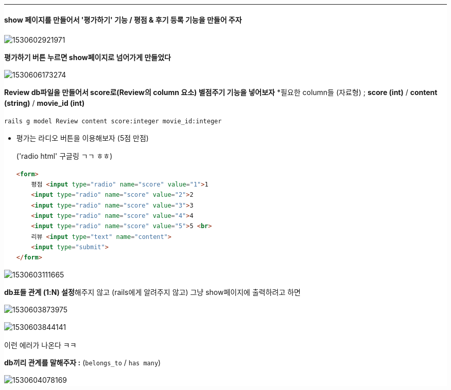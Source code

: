 





---

#### show 페이지를 만들어서 '평가하기' 기능 / 평점 & 후기 등록 기능을 만들어 주자



![1530602921971](C:\Users\student\AppData\Local\Temp\1530602921971.png)

**평가하기 버튼 누르면 show페이지로 넘어가게 만들었다**

![1530606173274](C:\Users\student\AppData\Local\Temp\1530606173274.png)





**Review db파일을 만들어서 score로(Review의 column 요소)  별점주기 기능을 넣어보자**
*필요한 column들 (자료형) ;  **score (int)** / **content (string)** / **movie_id (int)**

`rails g model Review content score:integer movie_id:integer`



- 평가는 라디오 버튼을 이용해보자 (5점 만점)

  ('radio html' 구글링 ㄱㄱ ㅎㅎ)

  ```html
  <form>
      평점 <input type="radio" name="score" value="1">1
      <input type="radio" name="score" value="2">2
      <input type="radio" name="score" value="3">3
      <input type="radio" name="score" value="4">4
      <input type="radio" name="score" value="5">5 <br>
      리뷰 <input type="text" name="content">
      <input type="submit">
  </form>
  ```

![1530603111665](C:\Users\student\AppData\Local\Temp\1530603111665.png)





**db표들 관계 (1:N)  설정**해주지 않고 (rails에게 알려주지 않고) 그냥 show페이지에 출력하려고 하면

![1530603873975](C:\Users\student\AppData\Local\Temp\1530603873975.png)

![1530603844141](C:\Users\student\AppData\Local\Temp\1530603844141.png)

이런 에러가 나온다 ㅋㅋ



**db끼리 관계를 말해주자 :**    (`belongs_to`  /  `has many`)

![1530604078169](C:\Users\student\AppData\Local\Temp\1530604078169.png)
